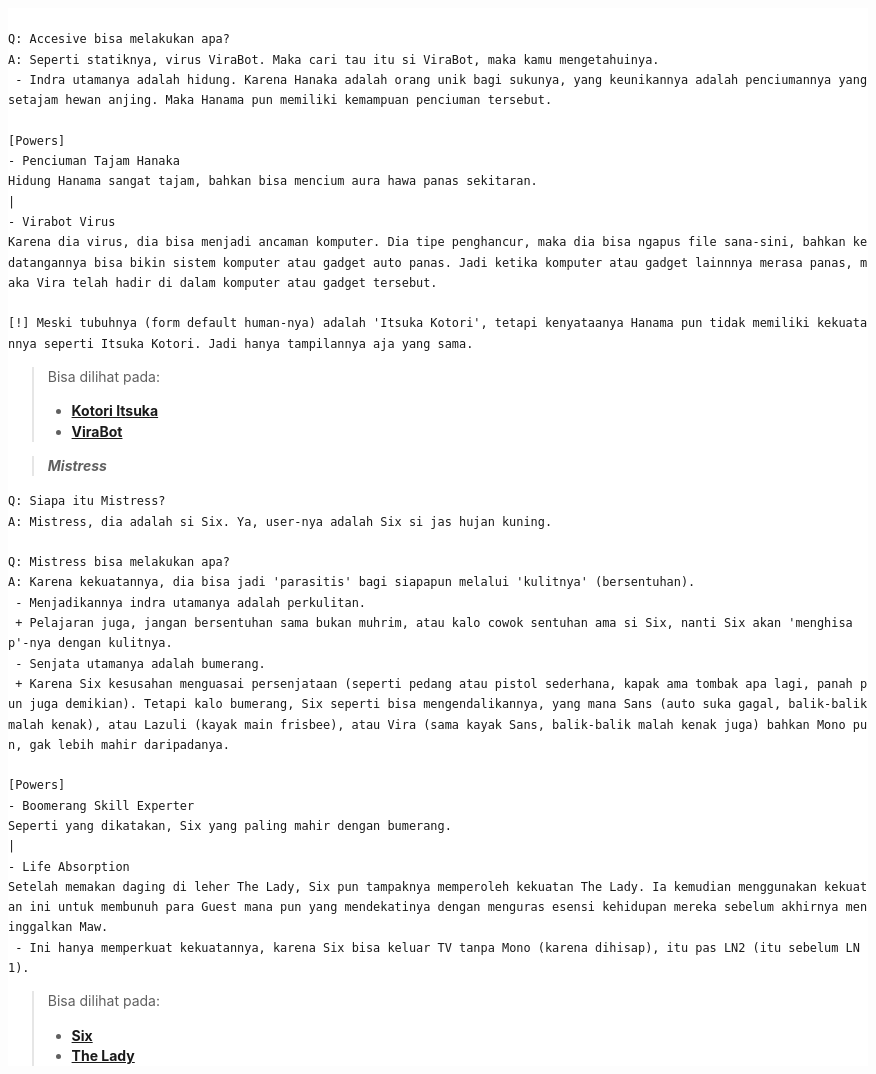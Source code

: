 ```

Q: Accesive bisa melakukan apa?
A: Seperti statiknya, virus ViraBot. Maka cari tau itu si ViraBot, maka kamu mengetahuinya.
 - Indra utamanya adalah hidung. Karena Hanaka adalah orang unik bagi sukunya, yang keunikannya adalah penciumannya yang setajam hewan anjing. Maka Hanama pun memiliki kemampuan penciuman tersebut.

[Powers]
- Penciuman Tajam Hanaka
Hidung Hanama sangat tajam, bahkan bisa mencium aura hawa panas sekitaran.
|
- Virabot Virus
Karena dia virus, dia bisa menjadi ancaman komputer. Dia tipe penghancur, maka dia bisa ngapus file sana-sini, bahkan kedatangannya bisa bikin sistem komputer atau gadget auto panas. Jadi ketika komputer atau gadget lainnnya merasa panas, maka Vira telah hadir di dalam komputer atau gadget tersebut.

[!] Meski tubuhnya (form default human-nya) adalah 'Itsuka Kotori', tetapi kenyataanya Hanama pun tidak memiliki kekuatannya seperti Itsuka Kotori. Jadi hanya tampilannya aja yang sama.
```
> Bisa dilihat pada:
> - [**Kotori Itsuka**](https://date-a-live.fandom.com/wiki/Kotori_Itsuka)
> - [**ViraBot**](https://animatorvsanimation.fandom.com/wiki/ViraBot)

> ***Mistress***
```
Q: Siapa itu Mistress?
A: Mistress, dia adalah si Six. Ya, user-nya adalah Six si jas hujan kuning.

Q: Mistress bisa melakukan apa?
A: Karena kekuatannya, dia bisa jadi 'parasitis' bagi siapapun melalui 'kulitnya' (bersentuhan).
 - Menjadikannya indra utamanya adalah perkulitan.
 + Pelajaran juga, jangan bersentuhan sama bukan muhrim, atau kalo cowok sentuhan ama si Six, nanti Six akan 'menghisap'-nya dengan kulitnya.
 - Senjata utamanya adalah bumerang.
 + Karena Six kesusahan menguasai persenjataan (seperti pedang atau pistol sederhana, kapak ama tombak apa lagi, panah pun juga demikian). Tetapi kalo bumerang, Six seperti bisa mengendalikannya, yang mana Sans (auto suka gagal, balik-balik malah kenak), atau Lazuli (kayak main frisbee), atau Vira (sama kayak Sans, balik-balik malah kenak juga) bahkan Mono pun, gak lebih mahir daripadanya.

[Powers]
- Boomerang Skill Experter
Seperti yang dikatakan, Six yang paling mahir dengan bumerang.
|
- Life Absorption
Setelah memakan daging di leher The Lady, Six pun tampaknya memperoleh kekuatan The Lady. Ia kemudian menggunakan kekuatan ini untuk membunuh para Guest mana pun yang mendekatinya dengan menguras esensi kehidupan mereka sebelum akhirnya meninggalkan Maw.
 - Ini hanya memperkuat kekuatannya, karena Six bisa keluar TV tanpa Mono (karena dihisap), itu pas LN2 (itu sebelum LN1).
```
> Bisa dilihat pada:
> - [**Six**](https://littlenightmares.fandom.com/wiki/Six)
> - [**The Lady**](https://littlenightmares.fandom.com/wiki/The_Lady)

